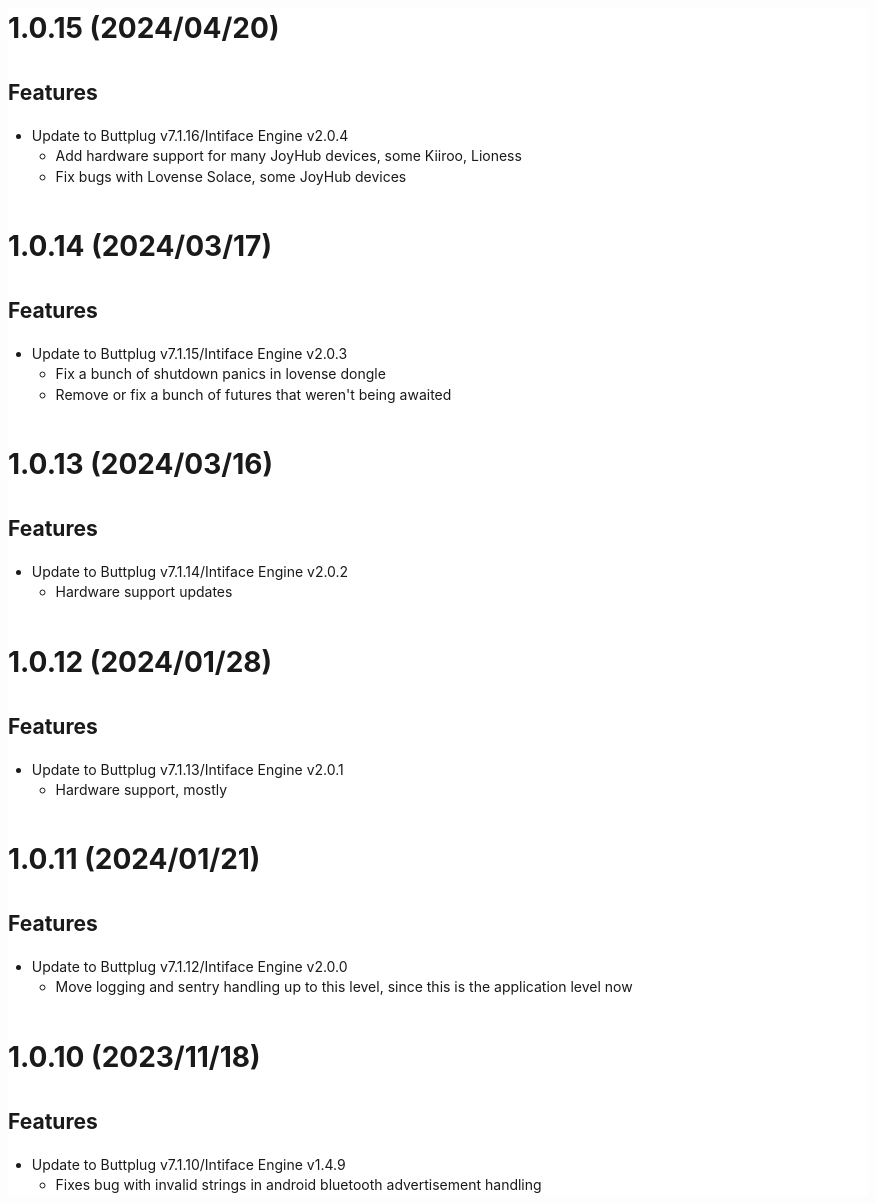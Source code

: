 # 1.0.15 (2024/04/20)

## Features

- Update to Buttplug v7.1.16/Intiface Engine v2.0.4
  - Add hardware support for many JoyHub devices, some Kiiroo, Lioness
  - Fix bugs with Lovense Solace, some JoyHub devices

# 1.0.14 (2024/03/17)

## Features

- Update to Buttplug v7.1.15/Intiface Engine v2.0.3
  - Fix a bunch of shutdown panics in lovense dongle
  - Remove or fix a bunch of futures that weren't being awaited

# 1.0.13 (2024/03/16)

## Features

- Update to Buttplug v7.1.14/Intiface Engine v2.0.2
  - Hardware support updates

# 1.0.12 (2024/01/28)

## Features

- Update to Buttplug v7.1.13/Intiface Engine v2.0.1
  - Hardware support, mostly

# 1.0.11 (2024/01/21)

## Features

- Update to Buttplug v7.1.12/Intiface Engine v2.0.0
  - Move logging and sentry handling up to this level, since this is the application level now

# 1.0.10 (2023/11/18)

## Features

- Update to Buttplug v7.1.10/Intiface Engine v1.4.9
  - Fixes bug with invalid strings in android bluetooth advertisement handling
